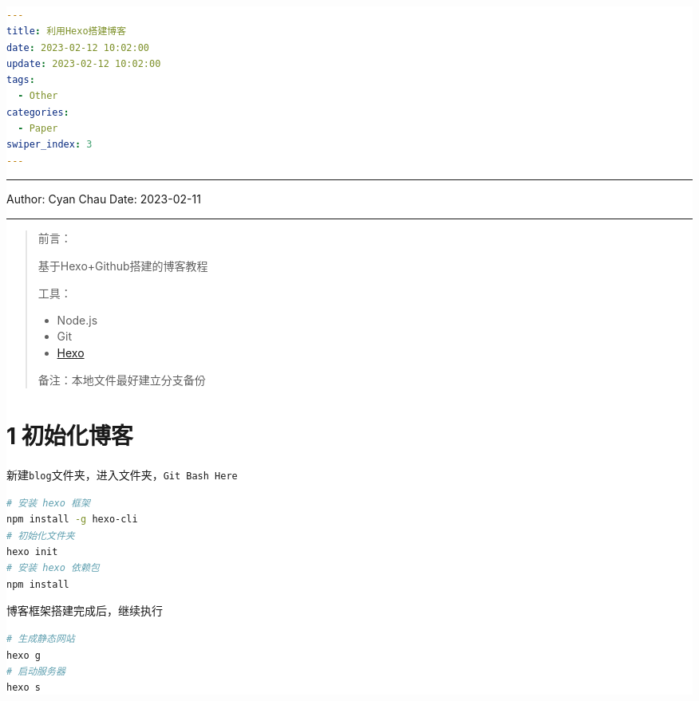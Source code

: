 ```yaml
---
title: 利用Hexo搭建博客
date: 2023-02-12 10:02:00
update: 2023-02-12 10:02:00
tags: 
  - Other
categories: 
  - Paper
swiper_index: 3
---
```



---
Author: Cyan Chau
Date: 2023-02-11

---



> 前言：
>
> 基于Hexo+Github搭建的博客教程
>
> 工具：
>
> * Node.js
> * Git
> * [Hexo](https://hexo.io/)
>
> 备注：本地文件最好建立分支备份

# 1 初始化博客

新建`blog`文件夹，进入文件夹，` Git Bash Here `

```bash
# 安装 hexo 框架
npm install -g hexo-cli
# 初始化文件夹
hexo init
# 安装 hexo 依赖包
npm install
```

博客框架搭建完成后，继续执行

```bash
# 生成静态网站
hexo g
# 启动服务器
hexo s
```
